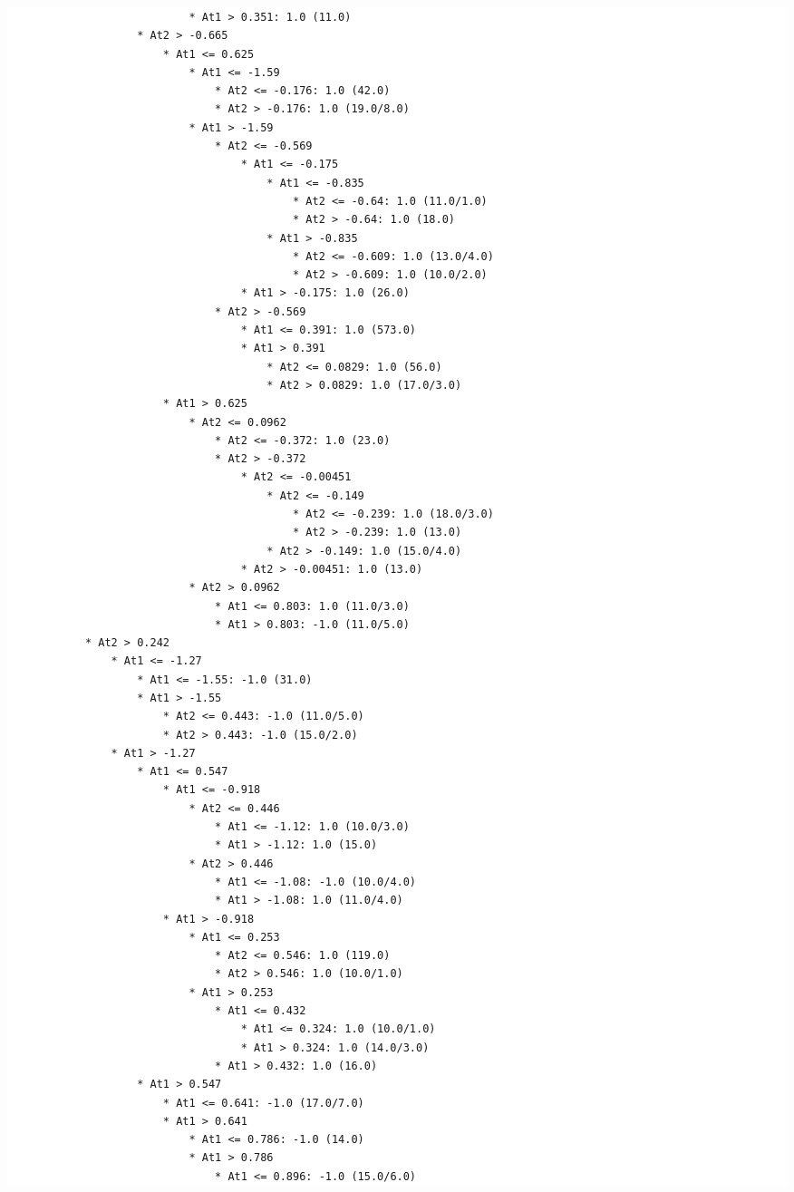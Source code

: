 								* At1 > 0.351: 1.0 (11.0)
						* At2 > -0.665
							* At1 <= 0.625
								* At1 <= -1.59
									* At2 <= -0.176: 1.0 (42.0)
									* At2 > -0.176: 1.0 (19.0/8.0)
								* At1 > -1.59
									* At2 <= -0.569
										* At1 <= -0.175
											* At1 <= -0.835
												* At2 <= -0.64: 1.0 (11.0/1.0)
												* At2 > -0.64: 1.0 (18.0)
											* At1 > -0.835
												* At2 <= -0.609: 1.0 (13.0/4.0)
												* At2 > -0.609: 1.0 (10.0/2.0)
										* At1 > -0.175: 1.0 (26.0)
									* At2 > -0.569
										* At1 <= 0.391: 1.0 (573.0)
										* At1 > 0.391
											* At2 <= 0.0829: 1.0 (56.0)
											* At2 > 0.0829: 1.0 (17.0/3.0)
							* At1 > 0.625
								* At2 <= 0.0962
									* At2 <= -0.372: 1.0 (23.0)
									* At2 > -0.372
										* At2 <= -0.00451
											* At2 <= -0.149
												* At2 <= -0.239: 1.0 (18.0/3.0)
												* At2 > -0.239: 1.0 (13.0)
											* At2 > -0.149: 1.0 (15.0/4.0)
										* At2 > -0.00451: 1.0 (13.0)
								* At2 > 0.0962
									* At1 <= 0.803: 1.0 (11.0/3.0)
									* At1 > 0.803: -1.0 (11.0/5.0)
				* At2 > 0.242
					* At1 <= -1.27
						* At1 <= -1.55: -1.0 (31.0)
						* At1 > -1.55
							* At2 <= 0.443: -1.0 (11.0/5.0)
							* At2 > 0.443: -1.0 (15.0/2.0)
					* At1 > -1.27
						* At1 <= 0.547
							* At1 <= -0.918
								* At2 <= 0.446
									* At1 <= -1.12: 1.0 (10.0/3.0)
									* At1 > -1.12: 1.0 (15.0)
								* At2 > 0.446
									* At1 <= -1.08: -1.0 (10.0/4.0)
									* At1 > -1.08: 1.0 (11.0/4.0)
							* At1 > -0.918
								* At1 <= 0.253
									* At2 <= 0.546: 1.0 (119.0)
									* At2 > 0.546: 1.0 (10.0/1.0)
								* At1 > 0.253
									* At1 <= 0.432
										* At1 <= 0.324: 1.0 (10.0/1.0)
										* At1 > 0.324: 1.0 (14.0/3.0)
									* At1 > 0.432: 1.0 (16.0)
						* At1 > 0.547
							* At1 <= 0.641: -1.0 (17.0/7.0)
							* At1 > 0.641
								* At1 <= 0.786: -1.0 (14.0)
								* At1 > 0.786
									* At1 <= 0.896: -1.0 (15.0/6.0)